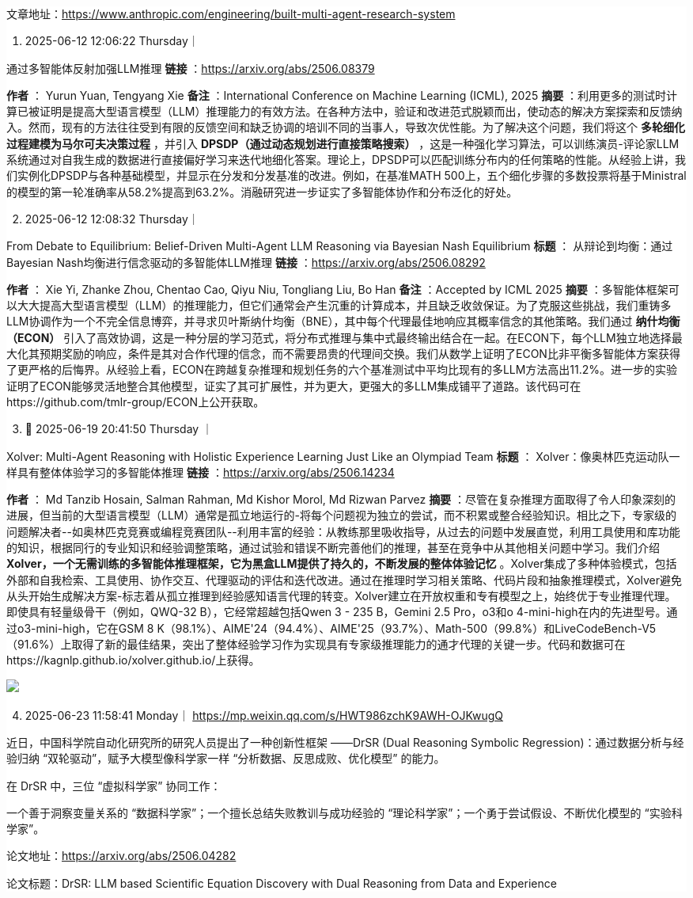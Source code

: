 文章地址：https://www.anthropic.com/engineering/built-multi-agent-research-system

1. 2025-06-12 12:06:22 Thursday｜

 通过多智能体反射加强LLM推理
 **链接** ：https://arxiv.org/abs/2506.08379

 **作者** ： Yurun Yuan,  Tengyang Xie
 **备注** ：International Conference on Machine Learning (ICML), 2025
 **摘要** ：利用更多的测试时计算已被证明是提高大型语言模型（LLM）推理能力的有效方法。在各种方法中，验证和改进范式脱颖而出，使动态的解决方案探索和反馈纳入。然而，现有的方法往往受到有限的反馈空间和缺乏协调的培训不同的当事人，导致次优性能。为了解决这个问题，我们将这个 **多轮细化过程建模为马尔可夫决策过程** ，并引入 **DPSDP（通过动态规划进行直接策略搜索）** ，这是一种强化学习算法，可以训练演员-评论家LLM系统通过对自我生成的数据进行直接偏好学习来迭代地细化答案。理论上，DPSDP可以匹配训练分布内的任何策略的性能。从经验上讲，我们实例化DPSDP与各种基础模型，并显示在分发和分发基准的改进。例如，在基准MATH 500上，五个细化步骤的多数投票将基于Ministral的模型的第一轮准确率从58.2%提高到63.2%。消融研究进一步证实了多智能体协作和分布泛化的好处。

2. 2025-06-12 12:08:32 Thursday｜

From Debate to Equilibrium: Belief-Driven Multi-Agent LLM Reasoning via  Bayesian Nash Equilibrium
 **标题** ： 从辩论到均衡：通过Bayesian Nash均衡进行信念驱动的多智能体LLM推理
 **链接** ：https://arxiv.org/abs/2506.08292

 **作者** ： Xie Yi,  Zhanke Zhou,  Chentao Cao,  Qiyu Niu,  Tongliang Liu,  Bo Han
 **备注** ：Accepted by ICML 2025
 **摘要** ：多智能体框架可以大大提高大型语言模型（LLM）的推理能力，但它们通常会产生沉重的计算成本，并且缺乏收敛保证。为了克服这些挑战，我们重铸多LLM协调作为一个不完全信息博弈，并寻求贝叶斯纳什均衡（BNE），其中每个代理最佳地响应其概率信念的其他策略。我们通过 **纳什均衡（ECON）** 引入了高效协调，这是一种分层的学习范式，将分布式推理与集中式最终输出结合在一起。在ECON下，每个LLM独立地选择最大化其预期奖励的响应，条件是其对合作代理的信念，而不需要昂贵的代理间交换。我们从数学上证明了ECON比非平衡多智能体方案获得了更严格的后悔界。从经验上看，ECON在跨越复杂推理和规划任务的六个基准测试中平均比现有的多LLM方法高出11.2%。进一步的实验证明了ECON能够灵活地整合其他模型，证实了其可扩展性，并为更大，更强大的多LLM集成铺平了道路。该代码可在https://github.com/tmlr-group/ECON上公开获取。

3. 🌈 2025-06-19 20:41:50 Thursday ｜

 Xolver: Multi-Agent Reasoning with Holistic Experience Learning Just  Like an Olympiad Team
 **标题** ： Xolver：像奥林匹克运动队一样具有整体体验学习的多智能体推理
 **链接** ：https://arxiv.org/abs/2506.14234

 **作者** ： Md Tanzib Hosain,  Salman Rahman,  Md Kishor Morol,  Md Rizwan Parvez
 **摘要** ：尽管在复杂推理方面取得了令人印象深刻的进展，但当前的大型语言模型（LLM）通常是孤立地运行的-将每个问题视为独立的尝试，而不积累或整合经验知识。相比之下，专家级的问题解决者--如奥林匹克竞赛或编程竞赛团队--利用丰富的经验：从教练那里吸收指导，从过去的问题中发展直觉，利用工具使用和库功能的知识，根据同行的专业知识和经验调整策略，通过试验和错误不断完善他们的推理，甚至在竞争中从其他相关问题中学习。我们介绍 **Xolver，一个无需训练的多智能体推理框架，它为黑盒LLM提供了持久的，不断发展的整体体验记忆** 。Xolver集成了多种体验模式，包括外部和自我检索、工具使用、协作交互、代理驱动的评估和迭代改进。通过在推理时学习相关策略、代码片段和抽象推理模式，Xolver避免从头开始生成解决方案-标志着从孤立推理到经验感知语言代理的转变。Xolver建立在开放权重和专有模型之上，始终优于专业推理代理。即使具有轻量级骨干（例如，QWQ-32 B），它经常超越包括Qwen 3 - 235 B，Gemini 2.5 Pro，o3和o 4-mini-high在内的先进型号。通过o3-mini-high，它在GSM 8 K（98.1%）、AIME'24（94.4%）、AIME'25（93.7%）、Math-500（99.8%）和LiveCodeBench-V5（91.6%）上取得了新的最佳结果，突出了整体经验学习作为实现具有专家级推理能力的通才代理的关键一步。代码和数据可在https://kagnlp.github.io/xolver.github.io/上获得。

![](https://zhipu-ai.feishu.cn/space/api/box/stream/download/asynccode/?code=NWI5ODE5MGM2Y2I1MjliZjNkNjlhODJmZjZlMWQ1YjRfZHdyU2dOVnhMZENZcnZKZUQ4Q1ZhUldLNkpiNU10RTRfVG9rZW46SlExVGJmMThvb3J0aE14dDRtamN6WU85bmtnXzE3NTQ0NjA3MDU6MTc1NDQ2NDMwNV9WNA)

4. 2025-06-23 11:58:41 Monday｜ https://mp.weixin.qq.com/s/HWT986zchK9AWH-OJKwugQ

近日，中国科学院自动化研究所的研究人员提出了一种创新性框架 ——DrSR (Dual Reasoning Symbolic Regression)：通过数据分析与经验归纳 “双轮驱动”，赋予大模型像科学家一样 “分析数据、反思成败、优化模型” 的能力。

在 DrSR 中，三位 “虚拟科学家” 协同工作：

一个善于洞察变量关系的 “数据科学家”；一个擅长总结失败教训与成功经验的 “理论科学家”；一个勇于尝试假设、不断优化模型的 “实验科学家”。

论文地址：https://arxiv.org/abs/2506.04282

论文标题：DrSR: LLM based Scientific Equation Discovery with Dual Reasoning from Data and Experience
